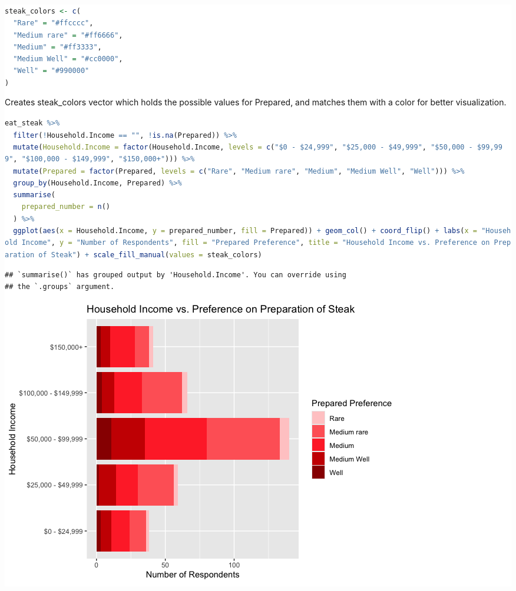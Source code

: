``` r
steak_colors <- c(
  "Rare" = "#ffcccc",
  "Medium rare" = "#ff6666",
  "Medium" = "#ff3333",
  "Medium Well" = "#cc0000",
  "Well" = "#990000"
)
```

Creates steak_colors vector which holds the possible values for
Prepared, and matches them with a color for better visualization.

``` r
eat_steak %>% 
  filter(!Household.Income == "", !is.na(Prepared)) %>% 
  mutate(Household.Income = factor(Household.Income, levels = c("$0 - $24,999", "$25,000 - $49,999", "$50,000 - $99,999", "$100,000 - $149,999", "$150,000+"))) %>% 
  mutate(Prepared = factor(Prepared, levels = c("Rare", "Medium rare", "Medium", "Medium Well", "Well"))) %>% 
  group_by(Household.Income, Prepared) %>% 
  summarise(
    prepared_number = n()
  ) %>% 
  ggplot(aes(x = Household.Income, y = prepared_number, fill = Prepared)) + geom_col() + coord_flip() + labs(x = "Household Income", y = "Number of Respondents", fill = "Prepared Preference", title = "Household Income vs. Preference on Preparation of Steak") + scale_fill_manual(values = steak_colors)
```

    ## `summarise()` has grouped output by 'Household.Income'. You can override using
    ## the `.groups` argument.

![](Steak_files/figure-gfm/unnamed-chunk-16-1.png)
